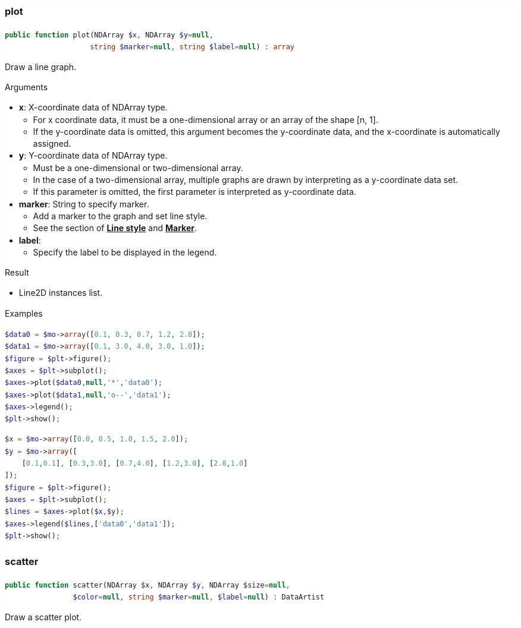 ### plot
```php
public function plot(NDArray $x, NDArray $y=null,
                    string $marker=null, string $label=null) : array
```
Draw a line graph.

Arguments
- **x**: X-coordinate data of NDArray type.
    - For x coordinate data, it must be a one-dimensional array or an array of the shape [n, 1].
    - If the y-coordinate data is omitted, this argument becomes the y-coordinate data, and the x-coordinate is automatically assigned.
- **y**: Y-coordinate data of NDArray type.
    - Must be a one-dimensional or two-dimensional array.
    - In the case of a two-dimensional array, multiple graphs are drawn by interpreting as a y-coordinate data set.
    - If this parameter is omitted, the first parameter is interpreted as y-coordinate data.
- **marker**: String to specify marker.
    - Add a marker to the graph and set line style.
    - See the section of [**Line style**](miscplot.html#line-style) and [**Marker**](miscplot.html#marker).
- **label**:
    - Specify the label to be displayed in the legend.

Result
- Line2D instances list.

Examples
```php
$data0 = $mo->array([0.1, 0.3, 0.7, 1.2, 2.8]);
$data1 = $mo->array([0.1, 3.0, 4.0, 3.0, 1.0]);
$figure = $plt->figure();
$axes = $plt->subplot();
$axes->plot($data0,null,'*','data0');
$axes->plot($data1,null,'o--','data1');
$axes->legend();
$plt->show();
```
```php
$x = $mo->array([0.0, 0.5, 1.0, 1.5, 2.0]);
$y = $mo->array([
    [0.1,0.1], [0.3,3.0], [0.7,4.0], [1.2,3.0], [2.8,1.0]
]);
$figure = $plt->figure();
$axes = $plt->subplot();
$lines = $axes->plot($x,$y);
$axes->legend($lines,['data0','data1']);
$plt->show();
```

### scatter
```php
public function scatter(NDArray $x, NDArray $y, NDArray $size=null,
                $color=null, string $marker=null, $label=null) : DataArtist
```
Draw a scatter plot.
